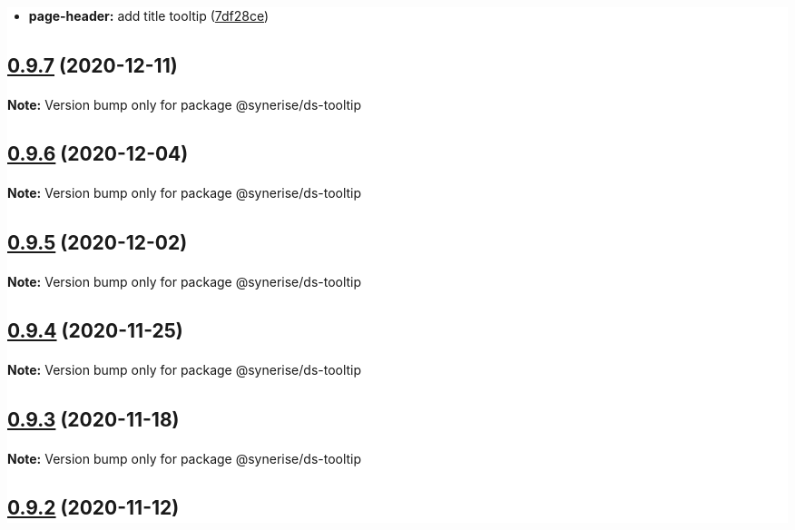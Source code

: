 * **page-header:** add title tooltip ([7df28ce](https://github.com/synerise/synerise-design/commit/7df28ce8d36703293c9a9b1cc6016d7492ad5008))





## [0.9.7](https://github.com/synerise/synerise-design/compare/@synerise/ds-tooltip@0.9.6...@synerise/ds-tooltip@0.9.7) (2020-12-11)

**Note:** Version bump only for package @synerise/ds-tooltip





## [0.9.6](https://github.com/synerise/synerise-design/compare/@synerise/ds-tooltip@0.9.5...@synerise/ds-tooltip@0.9.6) (2020-12-04)

**Note:** Version bump only for package @synerise/ds-tooltip





## [0.9.5](https://github.com/synerise/synerise-design/compare/@synerise/ds-tooltip@0.9.4...@synerise/ds-tooltip@0.9.5) (2020-12-02)

**Note:** Version bump only for package @synerise/ds-tooltip





## [0.9.4](https://github.com/synerise/synerise-design/compare/@synerise/ds-tooltip@0.9.3...@synerise/ds-tooltip@0.9.4) (2020-11-25)

**Note:** Version bump only for package @synerise/ds-tooltip





## [0.9.3](https://github.com/synerise/synerise-design/compare/@synerise/ds-tooltip@0.9.2...@synerise/ds-tooltip@0.9.3) (2020-11-18)

**Note:** Version bump only for package @synerise/ds-tooltip





## [0.9.2](https://github.com/synerise/synerise-design/compare/@synerise/ds-tooltip@0.9.1...@synerise/ds-tooltip@0.9.2) (2020-11-12)
